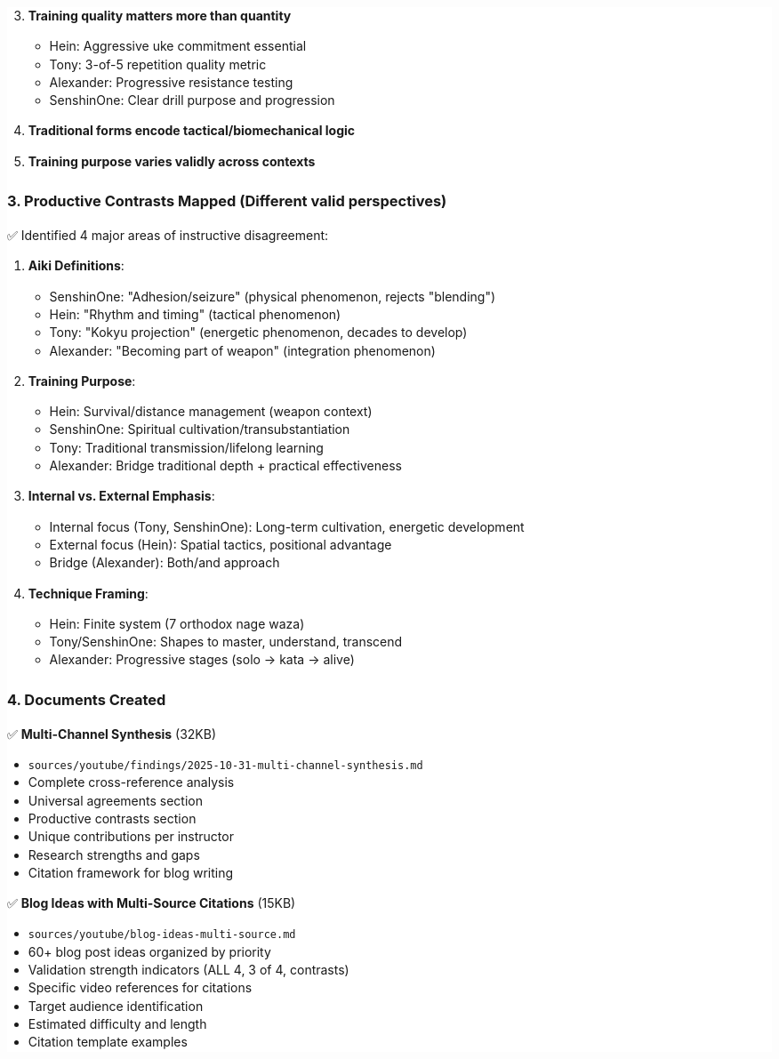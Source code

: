 3. **Training quality matters more than quantity**
   - Hein: Aggressive uke commitment essential
   - Tony: 3-of-5 repetition quality metric
   - Alexander: Progressive resistance testing
   - SenshinOne: Clear drill purpose and progression

4. **Traditional forms encode tactical/biomechanical logic**
5. **Training purpose varies validly across contexts**

### 3. Productive Contrasts Mapped (Different valid perspectives)
✅ Identified 4 major areas of instructive disagreement:

1. **Aiki Definitions**:
   - SenshinOne: "Adhesion/seizure" (physical phenomenon, rejects "blending")
   - Hein: "Rhythm and timing" (tactical phenomenon)
   - Tony: "Kokyu projection" (energetic phenomenon, decades to develop)
   - Alexander: "Becoming part of weapon" (integration phenomenon)

2. **Training Purpose**:
   - Hein: Survival/distance management (weapon context)
   - SenshinOne: Spiritual cultivation/transubstantiation
   - Tony: Traditional transmission/lifelong learning
   - Alexander: Bridge traditional depth + practical effectiveness

3. **Internal vs. External Emphasis**:
   - Internal focus (Tony, SenshinOne): Long-term cultivation, energetic development
   - External focus (Hein): Spatial tactics, positional advantage
   - Bridge (Alexander): Both/and approach

4. **Technique Framing**:
   - Hein: Finite system (7 orthodox nage waza)
   - Tony/SenshinOne: Shapes to master, understand, transcend
   - Alexander: Progressive stages (solo → kata → alive)

### 4. Documents Created
✅ **Multi-Channel Synthesis** (32KB)
- `sources/youtube/findings/2025-10-31-multi-channel-synthesis.md`
- Complete cross-reference analysis
- Universal agreements section
- Productive contrasts section
- Unique contributions per instructor
- Research strengths and gaps
- Citation framework for blog writing

✅ **Blog Ideas with Multi-Source Citations** (15KB)
- `sources/youtube/blog-ideas-multi-source.md`
- 60+ blog post ideas organized by priority
- Validation strength indicators (ALL 4, 3 of 4, contrasts)
- Specific video references for citations
- Target audience identification
- Estimated difficulty and length
- Citation template examples
